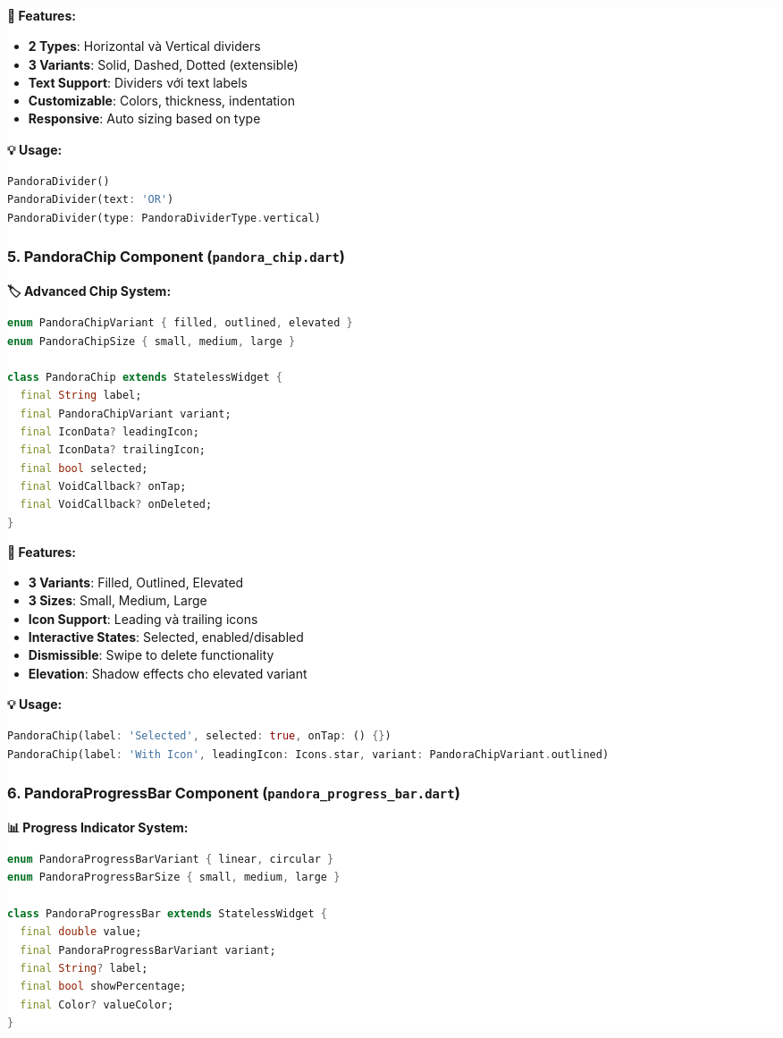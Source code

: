 **🎨 Features:**
- **2 Types**: Horizontal và Vertical dividers
- **3 Variants**: Solid, Dashed, Dotted (extensible)
- **Text Support**: Dividers với text labels
- **Customizable**: Colors, thickness, indentation
- **Responsive**: Auto sizing based on type

**💡 Usage:**
```dart
PandoraDivider()
PandoraDivider(text: 'OR')
PandoraDivider(type: PandoraDividerType.vertical)
```

### 5. PandoraChip Component (`pandora_chip.dart`)

**🏷️ Advanced Chip System:**
```dart
enum PandoraChipVariant { filled, outlined, elevated }
enum PandoraChipSize { small, medium, large }

class PandoraChip extends StatelessWidget {
  final String label;
  final PandoraChipVariant variant;
  final IconData? leadingIcon;
  final IconData? trailingIcon;
  final bool selected;
  final VoidCallback? onTap;
  final VoidCallback? onDeleted;
}
```

**🎨 Features:**
- **3 Variants**: Filled, Outlined, Elevated
- **3 Sizes**: Small, Medium, Large
- **Icon Support**: Leading và trailing icons
- **Interactive States**: Selected, enabled/disabled
- **Dismissible**: Swipe to delete functionality
- **Elevation**: Shadow effects cho elevated variant

**💡 Usage:**
```dart
PandoraChip(label: 'Selected', selected: true, onTap: () {})
PandoraChip(label: 'With Icon', leadingIcon: Icons.star, variant: PandoraChipVariant.outlined)
```

### 6. PandoraProgressBar Component (`pandora_progress_bar.dart`)

**📊 Progress Indicator System:**
```dart
enum PandoraProgressBarVariant { linear, circular }
enum PandoraProgressBarSize { small, medium, large }

class PandoraProgressBar extends StatelessWidget {
  final double value;
  final PandoraProgressBarVariant variant;
  final String? label;
  final bool showPercentage;
  final Color? valueColor;
}
```
